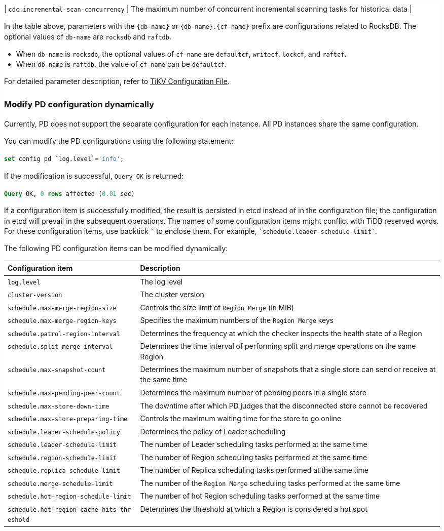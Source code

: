 | `cdc.incremental-scan-concurrency` | The maximum number of concurrent incremental scanning tasks for historical data |

In the table above, parameters with the `{db-name}` or `{db-name}.{cf-name}` prefix are configurations related to RocksDB. The optional values of `db-name` are `rocksdb` and `raftdb`.

- When `db-name` is `rocksdb`, the optional values of `cf-name` are `defaultcf`, `writecf`, `lockcf`, and `raftcf`.
- When `db-name` is `raftdb`, the value of `cf-name` can be `defaultcf`.

For detailed parameter description, refer to [TiKV Configuration File](/tikv-configuration-file.md).

### Modify PD configuration dynamically

Currently, PD does not support the separate configuration for each instance. All PD instances share the same configuration.

You can modify the PD configurations using the following statement:


```sql
set config pd `log.level`='info';
```

If the modification is successful, `Query OK` is returned:

```sql
Query OK, 0 rows affected (0.01 sec)
```

If a configuration item is successfully modified, the result is persisted in etcd instead of in the configuration file; the configuration in etcd will prevail in the subsequent operations. The names of some configuration items might conflict with TiDB reserved words. For these configuration items, use backtick `` ` `` to enclose them. For example, `` `schedule.leader-schedule-limit` ``.

The following PD configuration items can be modified dynamically:

| Configuration item | Description |
| :--- | :--- |
| `log.level` | The log level |
| `cluster-version` | The cluster version |
| `schedule.max-merge-region-size` | Controls the size limit of `Region Merge` (in MiB) |
| `schedule.max-merge-region-keys` | Specifies the maximum numbers of the `Region Merge` keys |
| `schedule.patrol-region-interval` | Determines the frequency at which the checker inspects the health state of a Region |
| `schedule.split-merge-interval` | Determines the time interval of performing split and merge operations on the same Region |
| `schedule.max-snapshot-count` | Determines the maximum number of snapshots that a single store can send or receive at the same time |
| `schedule.max-pending-peer-count` | Determines the maximum number of pending peers in a single store |
| `schedule.max-store-down-time` | The downtime after which PD judges that the disconnected store cannot be recovered |
| `schedule.max-store-preparing-time` | Controls the maximum waiting time for the store to go online |
| `schedule.leader-schedule-policy` | Determines the policy of Leader scheduling |
| `schedule.leader-schedule-limit` | The number of Leader scheduling tasks performed at the same time |
| `schedule.region-schedule-limit` | The number of Region scheduling tasks performed at the same time |
| `schedule.replica-schedule-limit` | The number of Replica scheduling tasks performed at the same time |
| `schedule.merge-schedule-limit` | The number of the `Region Merge` scheduling tasks performed at the same time |
| `schedule.hot-region-schedule-limit` | The number of hot Region scheduling tasks performed at the same time |
| `schedule.hot-region-cache-hits-threshold` | Determines the threshold at which a Region is considered a hot spot |